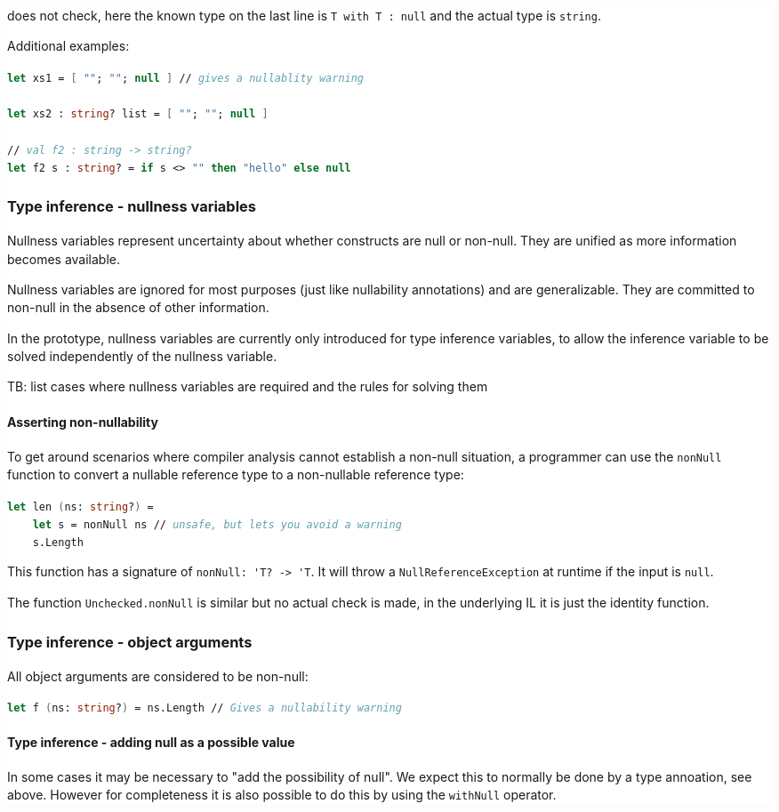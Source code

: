 does not check, here the known type on the last line is `T with T : null` and the actual type is `string`.

Additional examples:

```fsharp
let xs1 = [ ""; ""; null ] // gives a nullablity warning

let xs2 : string? list = [ ""; ""; null ] 

// val f2 : string -> string?
let f2 s : string? = if s <> "" then "hello" else null
```


### Type inference - nullness variables

Nullness variables represent uncertainty about whether constructs are null or non-null. They are unified as more information becomes available. 

Nullness variables are ignored for most purposes (just like nullability annotations) and are generalizable. They are committed to non-null in the absence of other information.

In the prototype, nullness variables are currently only introduced for type inference variables, to allow the inference variable to be solved independently of the nullness variable.  

TB: list cases where nullness variables are required and the rules for solving them

#### Asserting non-nullability

To get around scenarios where compiler analysis cannot establish a non-null situation, a programmer can use the `nonNull` function to convert a nullable reference type to a non-nullable reference type:

```fsharp
let len (ns: string?) =
    let s = nonNull ns // unsafe, but lets you avoid a warning
    s.Length
```

This function has a signature of `nonNull: 'T? -> 'T`. It will throw a `NullReferenceException` at runtime if the input is `null`.

The function `Unchecked.nonNull` is similar but no actual check is made, in the underlying IL it is just the identity function.

### Type inference - object arguments

All object arguments are considered to be non-null:
```fsharp
let f (ns: string?) = ns.Length // Gives a nullability warning
```

#### Type inference - adding null as a possible value

In some cases it may be necessary to "add the possibility of null".  We expect this to normally be done by
a type annoation, see above.  However for completeness it is also possible to do this by using the `withNull` operator.


[summary]: #summary
[motivation]: #motivation
[design]: #detailed-design
[drawbacks]: #drawbacks
[alternatives]: #alternatives
[unresolved]: #unresolved-questions